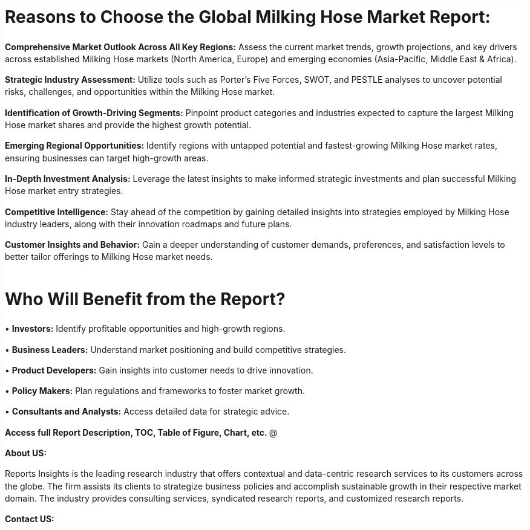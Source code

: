 # <strong>Reasons to Choose the Global Milking Hose Market Report:</strong>

<strong>Comprehensive Market Outlook Across All Key Regions:</strong>
Assess the current market trends, growth projections, and key drivers across established Milking Hose markets (North America, Europe) and emerging economies (Asia-Pacific, Middle East & Africa).

<strong>Strategic Industry Assessment:</strong>
Utilize tools such as Porter’s Five Forces, SWOT, and PESTLE analyses to uncover potential risks, challenges, and opportunities within the Milking Hose market.

<strong>Identification of Growth-Driving Segments:</strong>
Pinpoint product categories and industries expected to capture the largest Milking Hose market shares and provide the highest growth potential.

<strong>Emerging Regional Opportunities:</strong>
Identify regions with untapped potential and fastest-growing Milking Hose market rates, ensuring businesses can target high-growth areas.

<strong>In-Depth Investment Analysis:</strong>
Leverage the latest insights to make informed strategic investments and plan successful Milking Hose market entry strategies.

<strong>Competitive Intelligence:</strong>
Stay ahead of the competition by gaining detailed insights into strategies employed by Milking Hose industry leaders, along with their innovation roadmaps and future plans.

<strong>Customer Insights and Behavior:</strong>
Gain a deeper understanding of customer demands, preferences, and satisfaction levels to better tailor offerings to Milking Hose market needs.

# <strong>Who Will Benefit from the Report?</strong>

• <strong>Investors:</strong> Identify profitable opportunities and high-growth regions.

• <strong>Business Leaders:</strong> Understand market positioning and build competitive strategies.

• <strong>Product Developers:</strong> Gain insights into customer needs to drive innovation.

• <strong>Policy Makers:</strong> Plan regulations and frameworks to foster market growth.

• <strong>Consultants and Analysts:</strong> Access detailed data for strategic advice.
</ul>
<strong>Access full Report Description, TOC, Table of Figure, Chart, etc. </strong>@  <a href= style=color:#0000ff;></a></font>

<strong><strong>About US</strong>:</strong>

Reports Insights is the leading research industry that offers contextual and data-centric research services to its customers across the globe. The firm assists its clients to strategize business policies and accomplish sustainable growth in their respective market domain. The industry provides consulting services, syndicated research reports, and customized research reports.

<strong>Contact US:</strong>
